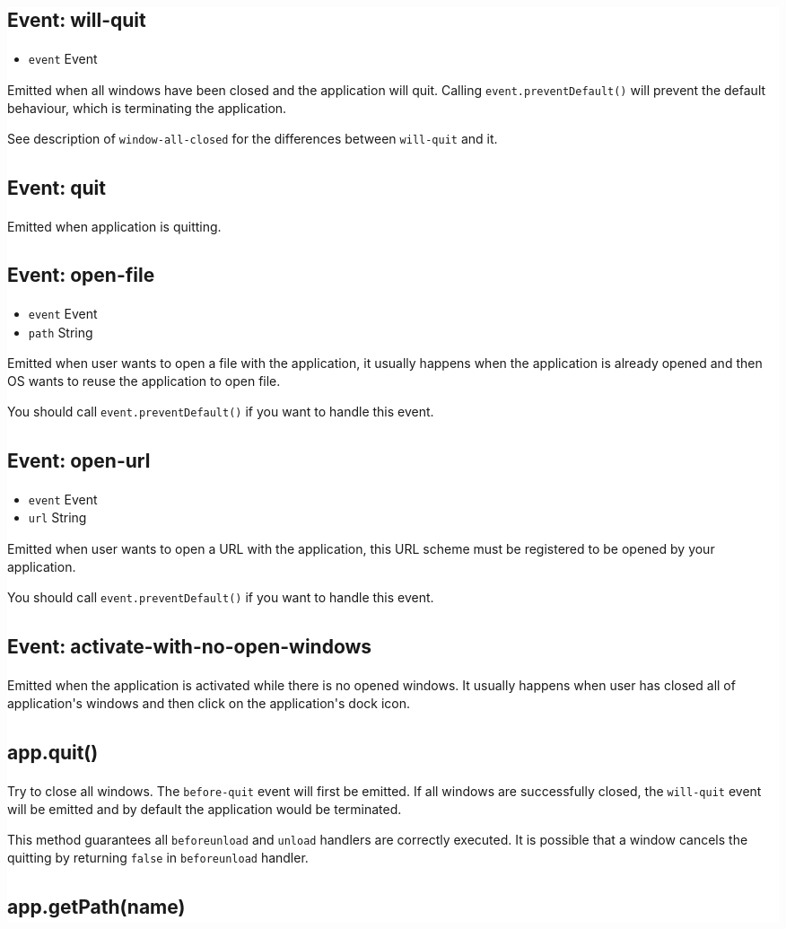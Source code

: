 ## Event: will-quit

* `event` Event

Emitted when all windows have been closed and the application will quit.
Calling `event.preventDefault()` will prevent the default behaviour, which is
terminating the application.

See description of `window-all-closed` for the differences between `will-quit`
and it.

## Event: quit

Emitted when application is quitting.

## Event: open-file

* `event` Event
* `path` String

Emitted when user wants to open a file with the application, it usually
happens when the application is already opened and then OS wants to reuse the
application to open file.

You should call `event.preventDefault()` if you want to handle this event.

## Event: open-url

* `event` Event
* `url` String

Emitted when user wants to open a URL with the application, this URL scheme
must be registered to be opened by your application.

You should call `event.preventDefault()` if you want to handle this event.

## Event: activate-with-no-open-windows

Emitted when the application is activated while there is no opened windows. It
usually happens when user has closed all of application's windows and then
click on the application's dock icon.

## app.quit()

Try to close all windows. The `before-quit` event will first be emitted. If all
windows are successfully closed, the `will-quit` event will be emitted and by
default the application would be terminated.

This method guarantees all `beforeunload` and `unload` handlers are correctly
executed. It is possible that a window cancels the quitting by returning
`false` in `beforeunload` handler.

## app.getPath(name)
